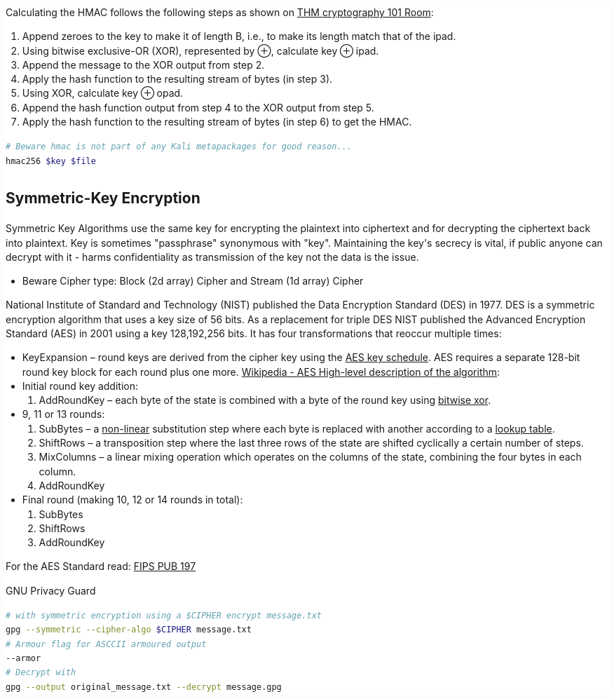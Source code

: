 Calculating the HMAC follows the following steps as shown on [THM cryptography 101 Room](https://tryhackme.com/room/cryptographyintro):
1. Append zeroes to the key to make it of length B, i.e., to make its length match that of the ipad.
2. Using bitwise exclusive-OR (XOR), represented by ⊕, calculate key ⊕ ipad.
3. Append the message to the XOR output from step 2.
4. Apply the hash function to the resulting stream of bytes (in step 3).
5. Using XOR, calculate key ⊕ opad.
6. Append the hash function output from step 4 to the XOR output from step 5.
7. Apply the hash function to the resulting stream of bytes (in step 6) to get the HMAC.

```bash
# Beware hmac is not part of any Kali metapackages for good reason...
hmac256 $key $file
```


## Symmetric-Key Encryption

Symmetric Key Algorithms use the same key for encrypting the plaintext into ciphertext and for decrypting the ciphertext back into plaintext. Key is sometimes "passphrase" synonymous with "key". Maintaining the key's secrecy is vital, if public anyone can decrypt with it - harms confidentiality as transmission of the key not the data is the issue.

- Beware Cipher type: Block (2d array) Cipher and Stream (1d array) Cipher

National Institute of Standard and Technology (NIST) published the Data Encryption Standard (DES) in 1977. DES is a symmetric encryption algorithm that uses a key size of 56 bits. As a replacement for triple DES NIST published the Advanced Encryption Standard (AES) in 2001 using a key 128,192,256 bits. It has four transformations that  reoccur multiple times:
-   KeyExpansion – round keys are derived from the cipher key using the [AES key schedule](https://en.wikipedia.org/wiki/AES_key_schedule "AES key schedule"). AES requires a separate 128-bit round key block for each round plus one more. [Wikipedia - AES High-level description of the algorithm](https://en.wikipedia.org/wiki/Advanced_Encryption_Standard):
-   Initial round key addition:
    1.  AddRoundKey – each byte of the state is combined with a byte of the round key using [bitwise xor](https://en.wikipedia.org/wiki/Bitwise_xor "Bitwise xor").
-   9, 11 or 13 rounds:
    1.  SubBytes – a [non-linear](https://en.wikipedia.org/wiki/Linear_map "Linear map") substitution step where each byte is replaced with another according to a [lookup table](https://en.wikipedia.org/wiki/Rijndael_S-box "Rijndael S-box").
    2.  ShiftRows – a transposition step where the last three rows of the state are shifted cyclically a certain number of steps.
    3.  MixColumns – a linear mixing operation which operates on the columns of the state, combining the four bytes in each column.
    4.  AddRoundKey
-   Final round (making 10, 12 or 14 rounds in total):
    1.  SubBytes
    2.  ShiftRows
    3.  AddRoundKey

For the AES Standard read: [FIPS PUB 197](https://csrc.nist.gov/publications/detail/fips/197/final)

GNU Privacy Guard 
```bash
# with symmetric encryption using a $CIPHER encrypt message.txt 
gpg --symmetric --cipher-algo $CIPHER message.txt
# Armour flag for ASCCII armoured output
--armor
# Decrypt with
gpg --output original_message.txt --decrypt message.gpg
```
